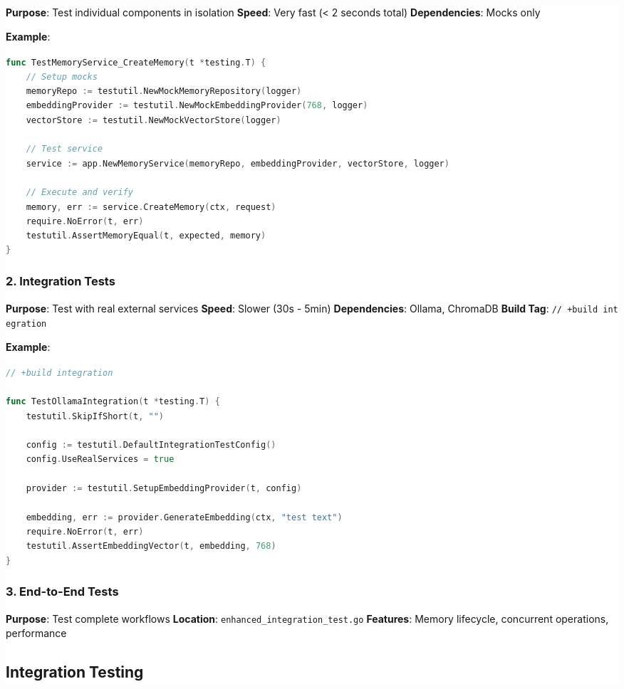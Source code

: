 **Purpose**: Test individual components in isolation
**Speed**: Very fast (< 2 seconds total)
**Dependencies**: Mocks only

**Example**:
```go
func TestMemoryService_CreateMemory(t *testing.T) {
    // Setup mocks
    memoryRepo := testutil.NewMockMemoryRepository(logger)
    embeddingProvider := testutil.NewMockEmbeddingProvider(768, logger)
    vectorStore := testutil.NewMockVectorStore(logger)
    
    // Test service
    service := app.NewMemoryService(memoryRepo, embeddingProvider, vectorStore, logger)
    
    // Execute and verify
    memory, err := service.CreateMemory(ctx, request)
    require.NoError(t, err)
    testutil.AssertMemoryEqual(t, expected, memory)
}
```

### 2. Integration Tests

**Purpose**: Test with real external services
**Speed**: Slower (30s - 5min)
**Dependencies**: Ollama, ChromaDB
**Build Tag**: `// +build integration`

**Example**:
```go
// +build integration

func TestOllamaIntegration(t *testing.T) {
    testutil.SkipIfShort(t, "")
    
    config := testutil.DefaultIntegrationTestConfig()
    config.UseRealServices = true
    
    provider := testutil.SetupEmbeddingProvider(t, config)
    
    embedding, err := provider.GenerateEmbedding(ctx, "test text")
    require.NoError(t, err)
    testutil.AssertEmbeddingVector(t, embedding, 768)
}
```

### 3. End-to-End Tests

**Purpose**: Test complete workflows
**Location**: `enhanced_integration_test.go`
**Features**: Memory lifecycle, concurrent operations, performance

## Integration Testing

